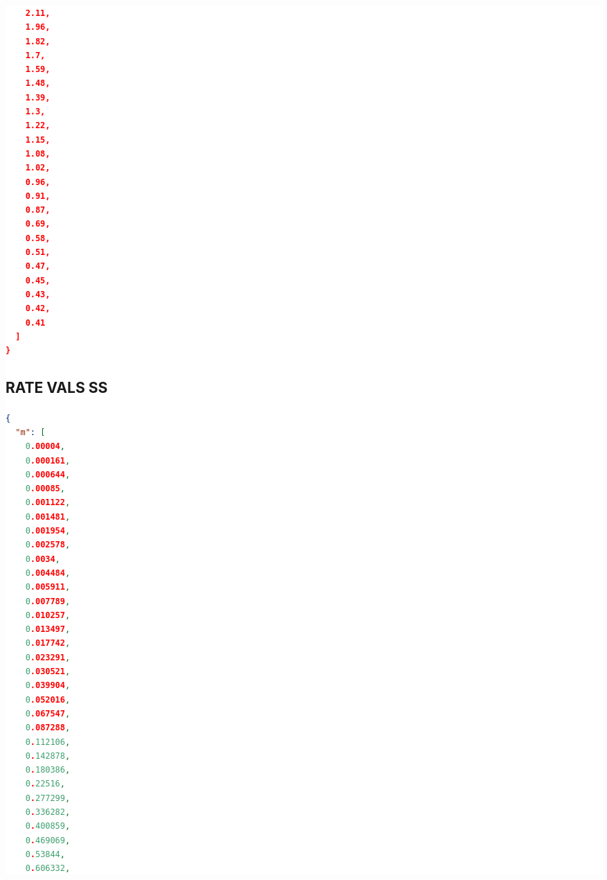 ```json
    2.11,
    1.96,
    1.82,
    1.7,
    1.59,
    1.48,
    1.39,
    1.3,
    1.22,
    1.15,
    1.08,
    1.02,
    0.96,
    0.91,
    0.87,
    0.69,
    0.58,
    0.51,
    0.47,
    0.45,
    0.43,
    0.42,
    0.41
  ]
}
```

## RATE VALS SS

```json
{
  "m": [
    0.00004,
    0.000161,
    0.000644,
    0.00085,
    0.001122,
    0.001481,
    0.001954,
    0.002578,
    0.0034,
    0.004484,
    0.005911,
    0.007789,
    0.010257,
    0.013497,
    0.017742,
    0.023291,
    0.030521,
    0.039904,
    0.052016,
    0.067547,
    0.087288,
    0.112106,
    0.142878,
    0.180386,
    0.22516,
    0.277299,
    0.336282,
    0.400859,
    0.469069,
    0.53844,
    0.606332,
```